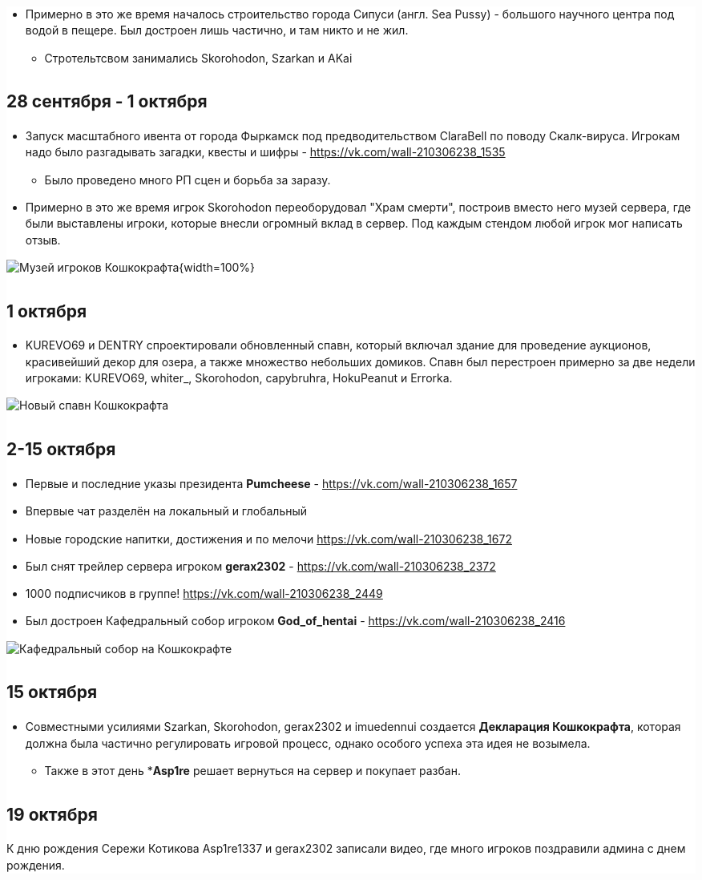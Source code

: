 - Примерно в это же время началось строительство города Сипуси (англ. Sea Pussy) - большого научного центра под водой в пещере. Был достроен лишь частично, и там никто и не жил.

    - Стротельтсвом занимались Skorohodon, Szarkan и AKai

## 28 сентября - 1 октября

- Запуск масштабного ивента от города Фыркамск под предводительством ClaraBell по поводу Скалк-вируса. Игрокам надо было разгадывать загадки, квесты и шифры - <https://vk.com/wall-210306238_1535>

    - Было проведено много РП сцен и борьба за заразу.

- Примерно в это же время игрок Skorohodon переоборудовал "Храм смерти", построив вместо него музей сервера, где были выставлены игроки, которые внесли огромный вклад в сервер. Под каждым стендом любой игрок мог написать отзыв.

![Музей игроков Кошкокрафта](/assets/server_history/season3/museum.png){width=100%}

## 1 октября

- KUREVO69 и DENTRY спроектировали обновленный спавн, который включал здание для проведение аукционов, красивейший декор для озера, а также множество небольших домиков. Спавн был перестроен примерно за две недели игроками: KUREVO69, whiter_, Skorohodon, capybruhra, HokuPeanut и Errorka.

![Новый спавн Кошкокрафта](/assets/server_history/season3/new_spawn.png)

## 2-15 октября 

- Первые и последние указы президента **Pumcheese** - <https://vk.com/wall-210306238_1657>

- Впервые чат разделён на локальный и глобальный

- Новые городские напитки, достижения и по мелочи <https://vk.com/wall-210306238_1672>

- Был снят трейлер сервера игроком **gerax2302** - <https://vk.com/wall-210306238_2372> 

- 1000 подписчиков в группе! <https://vk.com/wall-210306238_2449>

- Был достроен Кафедральный собор игроком **God_of_hentai** - <https://vk.com/wall-210306238_2416>

![Кафедральный собор на Кошкокрафте](/assets/server_history/season3/cafedral.png)

## 15 октября

- Совместными усилиями Szarkan, Skorohodon, gerax2302 и imuedennui создается **Декларация Кошкокрафта**, которая должна была частично регулировать игровой процесс, однако особого успеха эта идея не возымела.

    - Также в этот день ***Asp1re** решает вернуться на сервер и покупает разбан.

## 19 октября

К дню рождения Сережи Котикова Asp1re1337 и gerax2302 записали видео, где много игроков поздравили админа с днем рождения.
